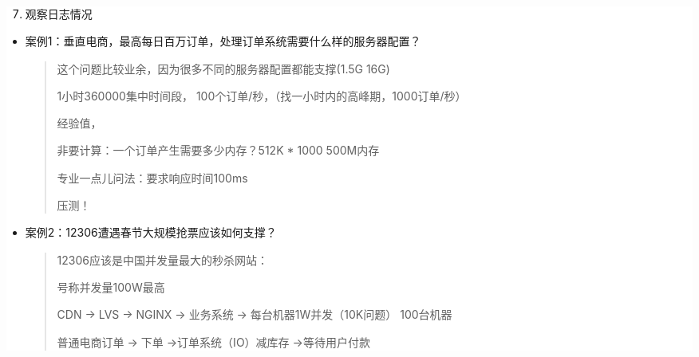   7. 观察日志情况

* 案例1：垂直电商，最高每日百万订单，处理订单系统需要什么样的服务器配置？

  > 这个问题比较业余，因为很多不同的服务器配置都能支撑(1.5G 16G)
  >
  > 1小时360000集中时间段， 100个订单/秒，（找一小时内的高峰期，1000订单/秒）
  >
  > 经验值，
  >
  > 非要计算：一个订单产生需要多少内存？512K * 1000 500M内存
  >
  > 专业一点儿问法：要求响应时间100ms
  >
  > 压测！

* 案例2：12306遭遇春节大规模抢票应该如何支撑？

  > 12306应该是中国并发量最大的秒杀网站：
  >
  > 号称并发量100W最高
  >
  > CDN -> LVS -> NGINX -> 业务系统 -> 每台机器1W并发（10K问题） 100台机器
  >
  > 普通电商订单 -> 下单 ->订单系统（IO）减库存 ->等待用户付款
  >
